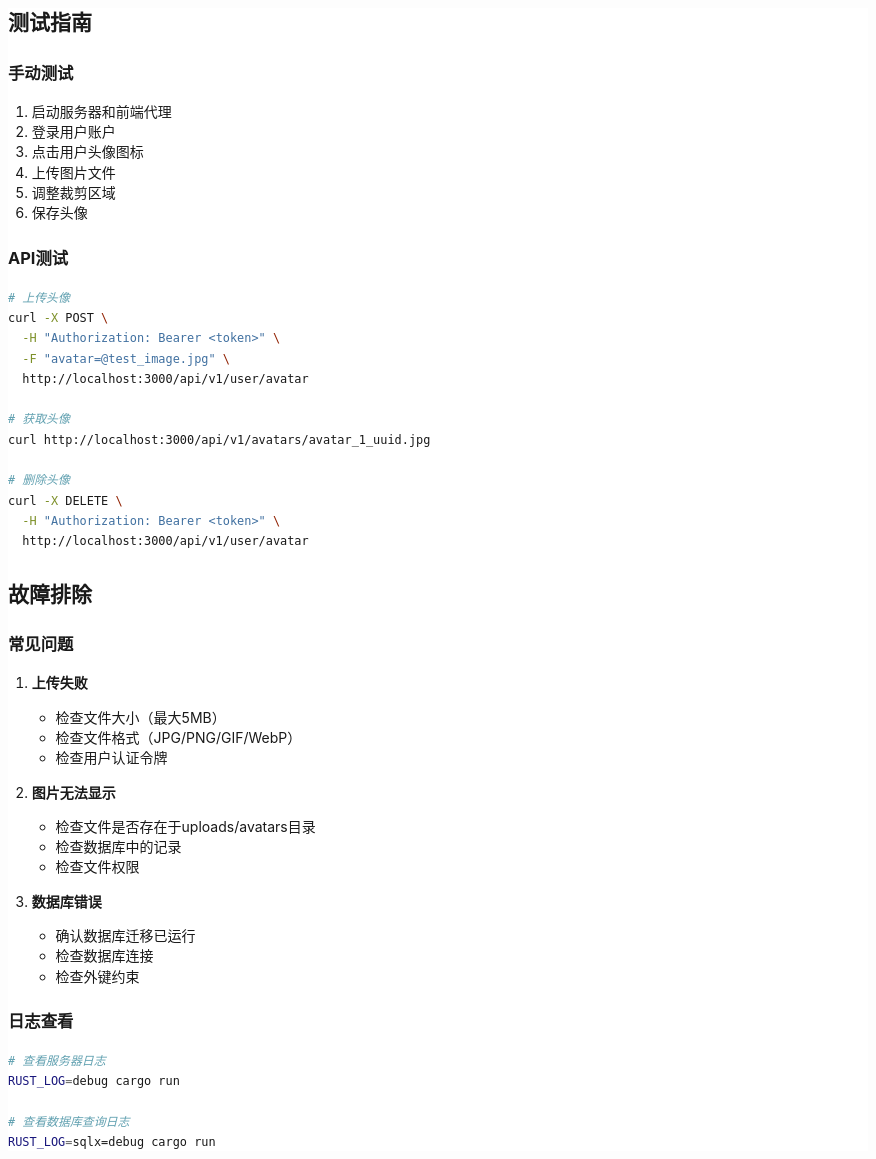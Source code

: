 ## 测试指南

### 手动测试
1. 启动服务器和前端代理
2. 登录用户账户
3. 点击用户头像图标
4. 上传图片文件
5. 调整裁剪区域
6. 保存头像

### API测试
```bash
# 上传头像
curl -X POST \
  -H "Authorization: Bearer <token>" \
  -F "avatar=@test_image.jpg" \
  http://localhost:3000/api/v1/user/avatar

# 获取头像
curl http://localhost:3000/api/v1/avatars/avatar_1_uuid.jpg

# 删除头像
curl -X DELETE \
  -H "Authorization: Bearer <token>" \
  http://localhost:3000/api/v1/user/avatar
```

## 故障排除

### 常见问题

1. **上传失败**
   - 检查文件大小（最大5MB）
   - 检查文件格式（JPG/PNG/GIF/WebP）
   - 检查用户认证令牌

2. **图片无法显示**
   - 检查文件是否存在于uploads/avatars目录
   - 检查数据库中的记录
   - 检查文件权限

3. **数据库错误**
   - 确认数据库迁移已运行
   - 检查数据库连接
   - 检查外键约束

### 日志查看
```bash
# 查看服务器日志
RUST_LOG=debug cargo run

# 查看数据库查询日志
RUST_LOG=sqlx=debug cargo run
```
